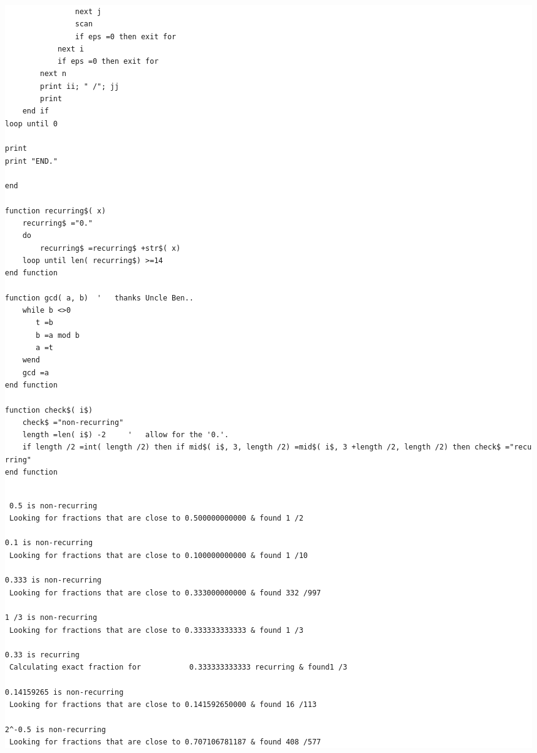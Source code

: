 ```lb
                next j
                scan
                if eps =0 then exit for
            next i
            if eps =0 then exit for
        next n
        print ii; " /"; jj
        print
    end if
loop until 0

print
print "END."

end

function recurring$( x)
    recurring$ ="0."
    do
        recurring$ =recurring$ +str$( x)
    loop until len( recurring$) >=14
end function

function gcd( a, b)  '   thanks Uncle Ben..
    while b <>0
       t =b
       b =a mod b
       a =t
    wend
    gcd =a
end function

function check$( i$)
    check$ ="non-recurring"
    length =len( i$) -2     '   allow for the '0.'.
    if length /2 =int( length /2) then if mid$( i$, 3, length /2) =mid$( i$, 3 +length /2, length /2) then check$ ="recurring"
end function

```


```txt

 0.5 is non-recurring
 Looking for fractions that are close to 0.500000000000 & found 1 /2

0.1 is non-recurring
 Looking for fractions that are close to 0.100000000000 & found 1 /10

0.333 is non-recurring
 Looking for fractions that are close to 0.333000000000 & found 332 /997

1 /3 is non-recurring
 Looking for fractions that are close to 0.333333333333 & found 1 /3

0.33 is recurring
 Calculating exact fraction for           0.333333333333 recurring & found1 /3

0.14159265 is non-recurring
 Looking for fractions that are close to 0.141592650000 & found 16 /113

2^-0.5 is non-recurring
 Looking for fractions that are close to 0.707106781187 & found 408 /577
```